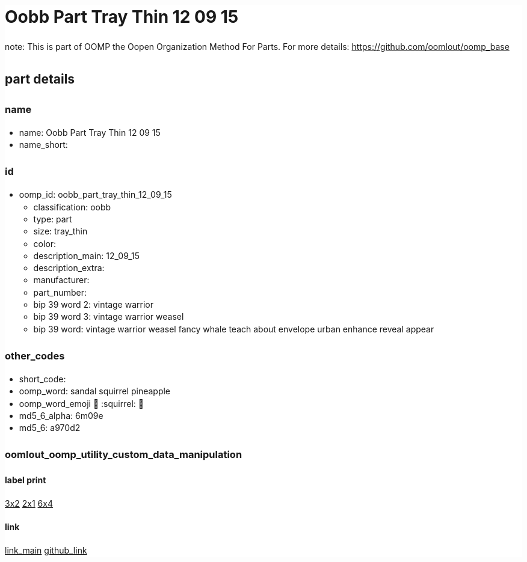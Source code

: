 # Oobb Part Tray Thin 12 09 15  

note: This is part of OOMP the Oopen Organization Method For Parts. For more details: https://github.com/oomlout/oomp_base

##  part details





### name
* name: Oobb Part Tray Thin 12 09 15
* name_short: 
### id
* oomp_id: oobb_part_tray_thin_12_09_15
  * classification: oobb
  * type: part
  * size: tray_thin
  * color: 
  * description_main: 12_09_15
  * description_extra: 
  * manufacturer: 
  * part_number: 
  * bip 39 word 2: vintage warrior
  * bip 39 word 3: vintage warrior weasel
  * bip 39 word: vintage warrior weasel fancy whale teach about envelope urban enhance reveal appear

### other_codes
* short_code: 
* oomp_word: sandal squirrel pineapple
* oomp_word_emoji :sandal: :squirrel: :pineapple:
* md5_6_alpha: 6m09e
* md5_6: a970d2






### oomlout_oomp_utility_custom_data_manipulation
#### label print
[3x2](http://192.168.1.245:1112/?label=oomp%206m09e)
[2x1](http://192.168.1.242:1112/?label=oomp%206m09e)
[6x4](http://192.168.1.55:1112/?label=oomp%206m09e)    

#### link

[link_main](https://github.com/oomlout/oomlout_oomp_current_version_messy/tree/main/parts/oobb_part_tray_thin_12_09_15) [github_link](https://github.com/oomlout/oomlout_oomp_part_src/tree/main/parts/oobb_part_tray_thin_12_09_15)                             
